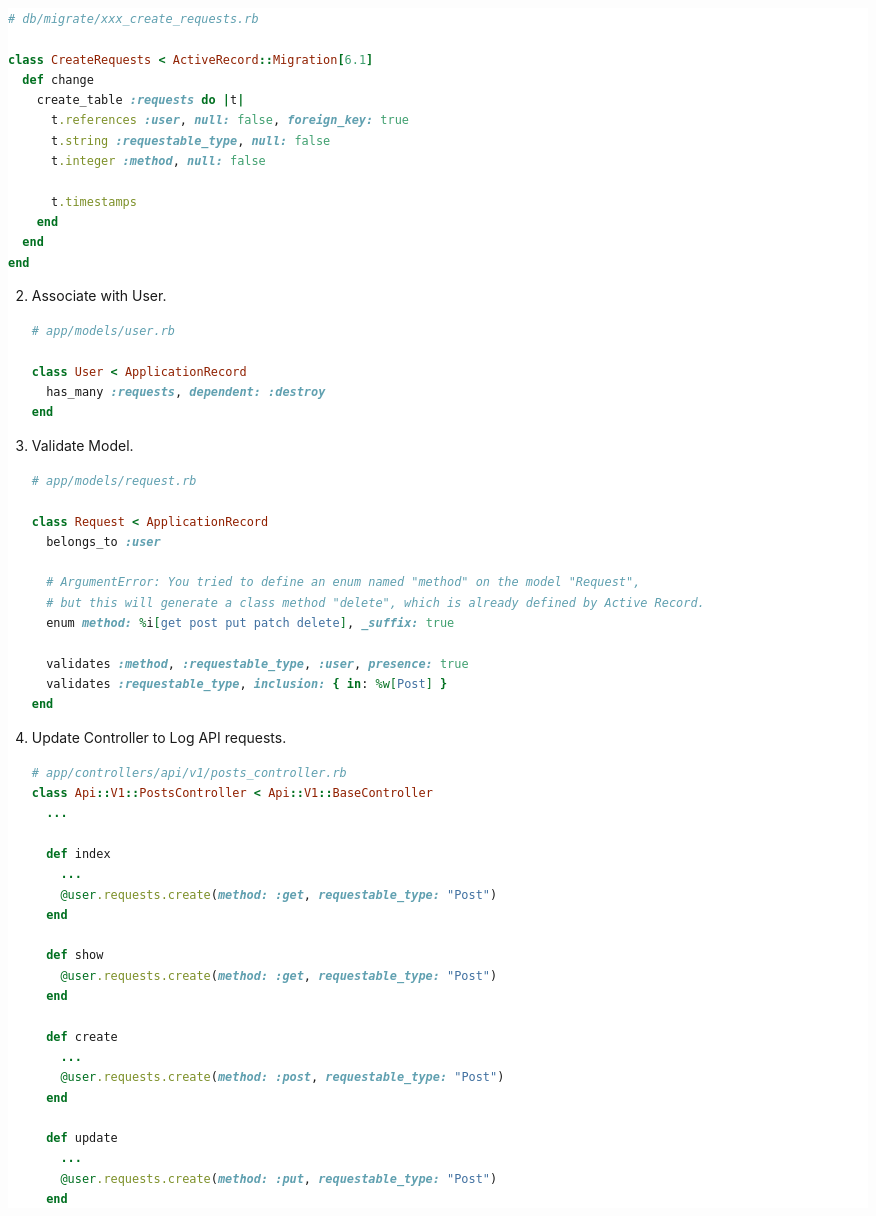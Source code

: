    ```ruby
   # db/migrate/xxx_create_requests.rb

   class CreateRequests < ActiveRecord::Migration[6.1]
     def change
       create_table :requests do |t|
         t.references :user, null: false, foreign_key: true
         t.string :requestable_type, null: false
         t.integer :method, null: false

         t.timestamps
       end
     end
   end
   ```

2. Associate with User.

   ```ruby
   # app/models/user.rb

   class User < ApplicationRecord
     has_many :requests, dependent: :destroy
   end
   ```

3. Validate Model.

   ```ruby
   # app/models/request.rb

   class Request < ApplicationRecord
     belongs_to :user

     # ArgumentError: You tried to define an enum named "method" on the model "Request",
     # but this will generate a class method "delete", which is already defined by Active Record.
     enum method: %i[get post put patch delete], _suffix: true

     validates :method, :requestable_type, :user, presence: true
     validates :requestable_type, inclusion: { in: %w[Post] }
   end
   ```

4. Update Controller to Log API requests.

   ```ruby
   # app/controllers/api/v1/posts_controller.rb
   class Api::V1::PostsController < Api::V1::BaseController
     ...

     def index
       ...
       @user.requests.create(method: :get, requestable_type: "Post")
     end

     def show
       @user.requests.create(method: :get, requestable_type: "Post")
     end

     def create
       ...
       @user.requests.create(method: :post, requestable_type: "Post")
     end

     def update
       ...
       @user.requests.create(method: :put, requestable_type: "Post")
     end
   ```